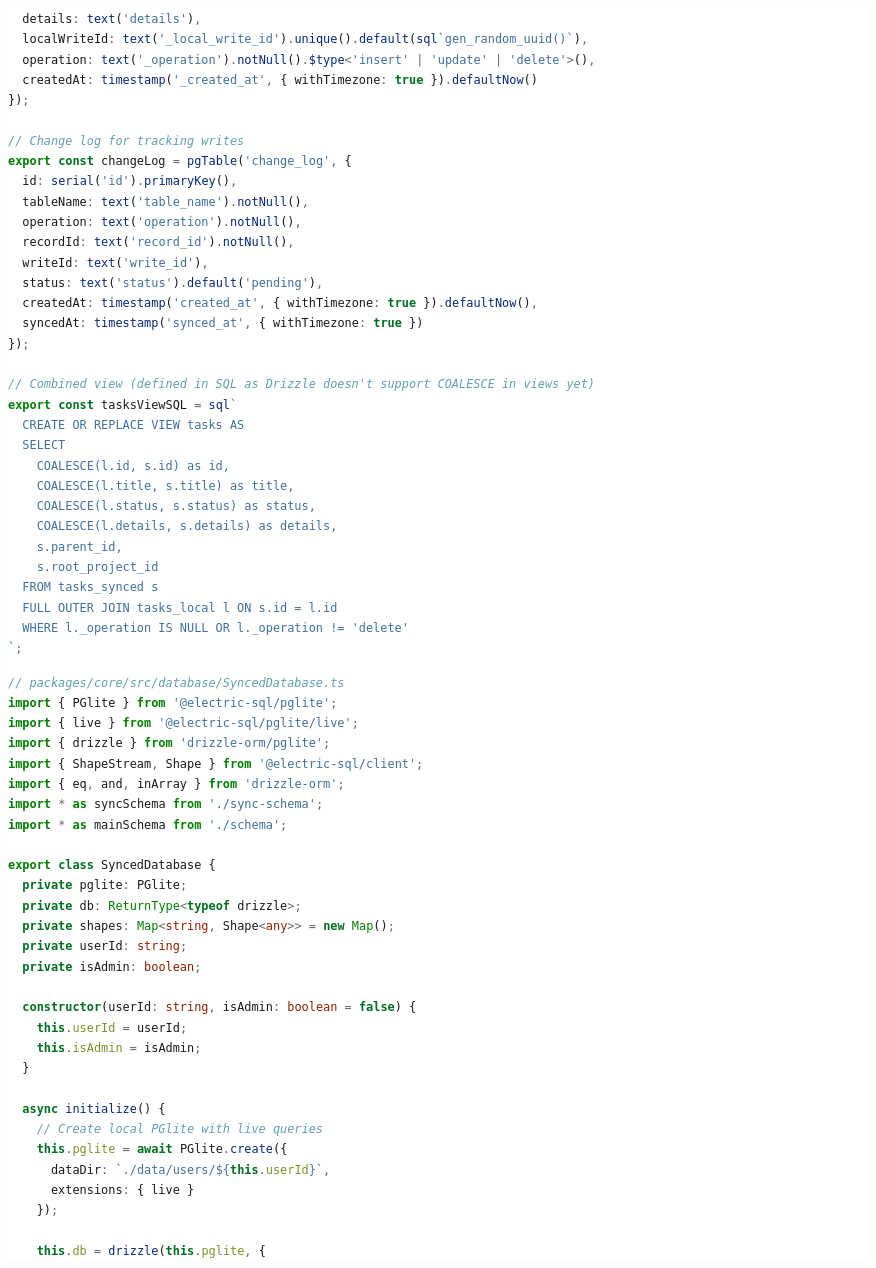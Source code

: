 ```typescript
  details: text('details'),
  localWriteId: text('_local_write_id').unique().default(sql`gen_random_uuid()`),
  operation: text('_operation').notNull().$type<'insert' | 'update' | 'delete'>(),
  createdAt: timestamp('_created_at', { withTimezone: true }).defaultNow()
});

// Change log for tracking writes
export const changeLog = pgTable('change_log', {
  id: serial('id').primaryKey(),
  tableName: text('table_name').notNull(),
  operation: text('operation').notNull(),
  recordId: text('record_id').notNull(),
  writeId: text('write_id'),
  status: text('status').default('pending'),
  createdAt: timestamp('created_at', { withTimezone: true }).defaultNow(),
  syncedAt: timestamp('synced_at', { withTimezone: true })
});

// Combined view (defined in SQL as Drizzle doesn't support COALESCE in views yet)
export const tasksViewSQL = sql`
  CREATE OR REPLACE VIEW tasks AS
  SELECT 
    COALESCE(l.id, s.id) as id,
    COALESCE(l.title, s.title) as title,
    COALESCE(l.status, s.status) as status,
    COALESCE(l.details, s.details) as details,
    s.parent_id,
    s.root_project_id
  FROM tasks_synced s
  FULL OUTER JOIN tasks_local l ON s.id = l.id
  WHERE l._operation IS NULL OR l._operation != 'delete'
`;
```

```typescript
// packages/core/src/database/SyncedDatabase.ts
import { PGlite } from '@electric-sql/pglite';
import { live } from '@electric-sql/pglite/live';
import { drizzle } from 'drizzle-orm/pglite';
import { ShapeStream, Shape } from '@electric-sql/client';
import { eq, and, inArray } from 'drizzle-orm';
import * as syncSchema from './sync-schema';
import * as mainSchema from './schema';

export class SyncedDatabase {
  private pglite: PGlite;
  private db: ReturnType<typeof drizzle>;
  private shapes: Map<string, Shape<any>> = new Map();
  private userId: string;
  private isAdmin: boolean;

  constructor(userId: string, isAdmin: boolean = false) {
    this.userId = userId;
    this.isAdmin = isAdmin;
  }

  async initialize() {
    // Create local PGlite with live queries
    this.pglite = await PGlite.create({
      dataDir: `./data/users/${this.userId}`,
      extensions: { live }
    });

    this.db = drizzle(this.pglite, { 
```